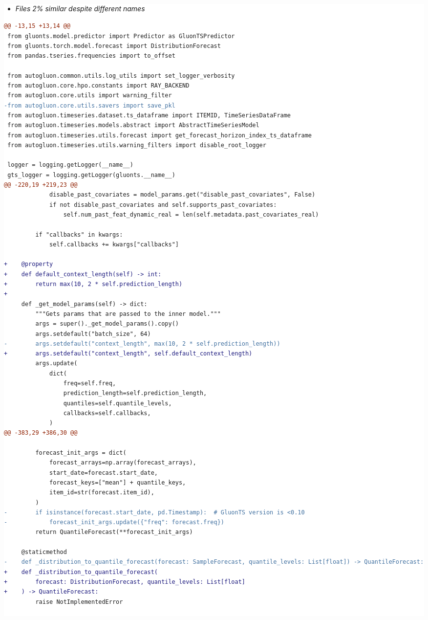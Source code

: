  * *Files 2% similar despite different names*

```diff
@@ -13,15 +13,14 @@
 from gluonts.model.predictor import Predictor as GluonTSPredictor
 from gluonts.torch.model.forecast import DistributionForecast
 from pandas.tseries.frequencies import to_offset
 
 from autogluon.common.utils.log_utils import set_logger_verbosity
 from autogluon.core.hpo.constants import RAY_BACKEND
 from autogluon.core.utils import warning_filter
-from autogluon.core.utils.savers import save_pkl
 from autogluon.timeseries.dataset.ts_dataframe import ITEMID, TimeSeriesDataFrame
 from autogluon.timeseries.models.abstract import AbstractTimeSeriesModel
 from autogluon.timeseries.utils.forecast import get_forecast_horizon_index_ts_dataframe
 from autogluon.timeseries.utils.warning_filters import disable_root_logger
 
 logger = logging.getLogger(__name__)
 gts_logger = logging.getLogger(gluonts.__name__)
@@ -220,19 +219,23 @@
             disable_past_covariates = model_params.get("disable_past_covariates", False)
             if not disable_past_covariates and self.supports_past_covariates:
                 self.num_past_feat_dynamic_real = len(self.metadata.past_covariates_real)
 
         if "callbacks" in kwargs:
             self.callbacks += kwargs["callbacks"]
 
+    @property
+    def default_context_length(self) -> int:
+        return max(10, 2 * self.prediction_length)
+
     def _get_model_params(self) -> dict:
         """Gets params that are passed to the inner model."""
         args = super()._get_model_params().copy()
         args.setdefault("batch_size", 64)
-        args.setdefault("context_length", max(10, 2 * self.prediction_length))
+        args.setdefault("context_length", self.default_context_length)
         args.update(
             dict(
                 freq=self.freq,
                 prediction_length=self.prediction_length,
                 quantiles=self.quantile_levels,
                 callbacks=self.callbacks,
             )
@@ -383,29 +386,30 @@
 
         forecast_init_args = dict(
             forecast_arrays=np.array(forecast_arrays),
             start_date=forecast.start_date,
             forecast_keys=["mean"] + quantile_keys,
             item_id=str(forecast.item_id),
         )
-        if isinstance(forecast.start_date, pd.Timestamp):  # GluonTS version is <0.10
-            forecast_init_args.update({"freq": forecast.freq})
         return QuantileForecast(**forecast_init_args)
 
     @staticmethod
-    def _distribution_to_quantile_forecast(forecast: SampleForecast, quantile_levels: List[float]) -> QuantileForecast:
+    def _distribution_to_quantile_forecast(
+        forecast: DistributionForecast, quantile_levels: List[float]
+    ) -> QuantileForecast:
         raise NotImplementedError
 
```